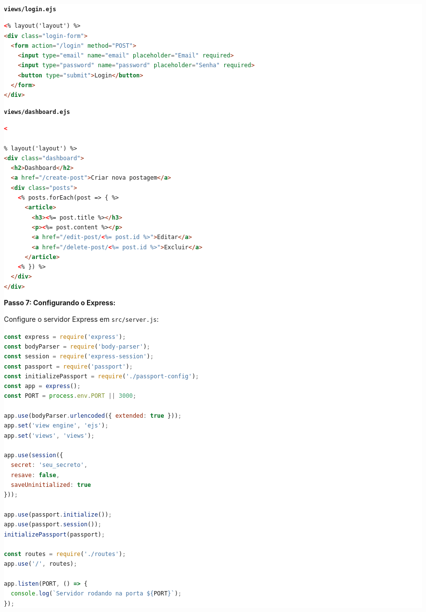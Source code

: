 **`views/login.ejs`**
```html
<% layout('layout') %>
<div class="login-form">
  <form action="/login" method="POST">
    <input type="email" name="email" placeholder="Email" required>
    <input type="password" name="password" placeholder="Senha" required>
    <button type="submit">Login</button>
  </form>
</div>
```

**`views/dashboard.ejs`**
```html
<

% layout('layout') %>
<div class="dashboard">
  <h2>Dashboard</h2>
  <a href="/create-post">Criar nova postagem</a>
  <div class="posts">
    <% posts.forEach(post => { %>
      <article>
        <h3><%= post.title %></h3>
        <p><%= post.content %></p>
        <a href="/edit-post/<%= post.id %>">Editar</a>
        <a href="/delete-post/<%= post.id %>">Excluir</a>
      </article>
    <% }) %>
  </div>
</div>
```

**Passo 7: Configurando o Express:**

Configure o servidor Express em `src/server.js`:

```javascript
const express = require('express');
const bodyParser = require('body-parser');
const session = require('express-session');
const passport = require('passport');
const initializePassport = require('./passport-config');
const app = express();
const PORT = process.env.PORT || 3000;

app.use(bodyParser.urlencoded({ extended: true }));
app.set('view engine', 'ejs');
app.set('views', 'views');

app.use(session({
  secret: 'seu_secreto',
  resave: false,
  saveUninitialized: true
}));

app.use(passport.initialize());
app.use(passport.session());
initializePassport(passport);

const routes = require('./routes');
app.use('/', routes);

app.listen(PORT, () => {
  console.log(`Servidor rodando na porta ${PORT}`);
});
```